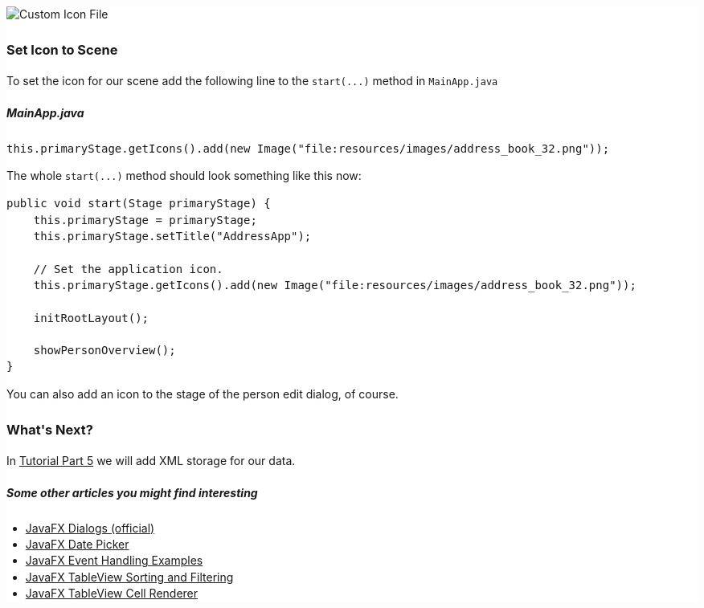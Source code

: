 ![Custom Icon File](/assets/library/javafx-8-tutorial/part4/custom-icon-file.png)


### Set Icon to Scene

To set the icon for our scene add the following line to the `start(...)` method in `MainApp.java`


##### MainApp.java

<pre class="prettyprint lang-java">
this.primaryStage.getIcons().add(new Image("file:resources/images/address_book_32.png"));
</pre>

The whole `start(...)` method should look something like this now:

<pre class="prettyprint lang-java">
public void start(Stage primaryStage) {
    this.primaryStage = primaryStage;
    this.primaryStage.setTitle("AddressApp");

    // Set the application icon.
    this.primaryStage.getIcons().add(new Image("file:resources/images/address_book_32.png"));

    initRootLayout();

    showPersonOverview();
}
</pre>

You can also add an icon to the stage of the person edit dialog, of course.


### What's Next?

In [Tutorial Part 5](/library/javafx-8-tutorial/tr/part5/) we will add XML storage for our data.


##### Some other articles you might find interesting

* [JavaFX Dialogs (official)](/blog/javafx-dialogs-official/)
* [JavaFX Date Picker](/blog/javafx-8-date-picker/)
* [JavaFX Event Handling Examples](/blog/javafx-8-event-handling-examples/)
* [JavaFX TableView Sorting and Filtering](/blog/javafx-8-tableview-sorting-filtering/)
* [JavaFX TableView Cell Renderer](/blog/javafx-8-tableview-cell-renderer/)

